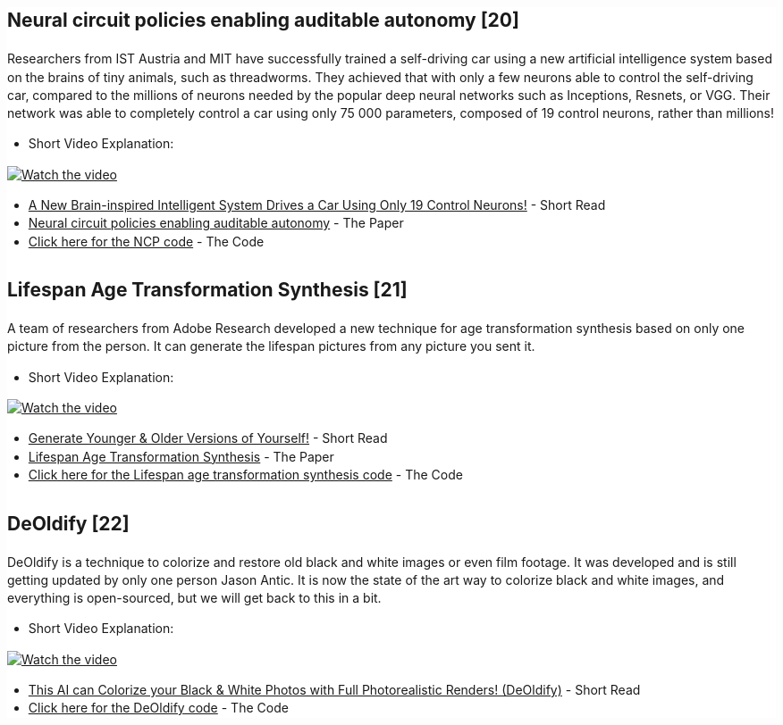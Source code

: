 
## Neural circuit policies enabling auditable autonomy [20]<a name="20"></a>
Researchers from IST Austria and MIT have successfully trained a self-driving car using a new artificial intelligence system based on the brains of tiny animals, such as threadworms. They achieved that with only a few neurons able to control the self-driving car, compared to the millions of neurons needed by the popular deep neural networks such as Inceptions, Resnets, or VGG. Their network was able to completely control a car using only 75 000 parameters, composed of 19 control neurons, rather than millions!

* Short Video Explanation:

[![Watch the video](https://imgur.com/86EtfbT.png)](https://youtu.be/wAa358pNDkQ)
* [A New Brain-inspired Intelligent System Drives a Car Using Only 19 Control Neurons!](https://medium.com/towards-artificial-intelligence/a-new-brain-inspired-intelligent-system-drives-a-car-using-only-19-control-neurons-1ed127107db9) - Short Read
* [Neural circuit policies enabling auditable autonomy](https://www.nature.com/articles/s42256-020-00237-3.epdf?sharing_token=xHsXBg2SoR9l8XdbXeGSqtRgN0jAjWel9jnR3ZoTv0PbS_e49wmlSXvnXIRQ7wyir5MOFK7XBfQ8sxCtVjc7zD1lWeQB5kHoRr4BAmDEU0_1-UN5qHD5nXYVQyq5BrRV_tFa3_FZjs4LBHt-yebsG4eQcOnNsG4BenK3CmBRFLk%3D) - The Paper
* [Click here for the NCP code](https://github.com/mlech26l/keras-ncp) - The Code


## Lifespan Age Transformation Synthesis [21]<a name="21"></a>
A team of researchers from Adobe Research developed a new technique for age transformation synthesis based on only one picture from the person. It can generate the lifespan pictures from any picture you sent it.

* Short Video Explanation:

[![Watch the video](https://imgur.com/UW1wTRY.png)](https://youtu.be/xA-3cWJ4Y9Q)
* [Generate Younger & Older Versions of Yourself!](https://medium.com/towards-artificial-intelligence/generate-younger-older-versions-of-yourself-1a87f970f3da) - Short Read
* [Lifespan Age Transformation Synthesis](https://arxiv.org/pdf/2003.09764.pdf) - The Paper
* [Click here for the Lifespan age transformation synthesis code](https://github.com/royorel/Lifespan_Age_Transformation_Synthesis) - The Code


## DeOldify [22]<a name="22"></a>
DeOldify is a technique to colorize and restore old black and white images or even film footage. It was developed and is still getting updated by only one person Jason Antic. It is now the state of the art way to colorize black and white images, and everything is open-sourced, but we will get back to this in a bit.

* Short Video Explanation:

[![Watch the video](https://imgur.com/jGOxFl1.png)](https://youtu.be/1EP_Lq04h4M)
* [This AI can Colorize your Black & White Photos with Full Photorealistic Renders! (DeOldify)](https://medium.com/towards-artificial-intelligence/this-ai-can-colorize-your-black-white-photos-with-full-photorealistic-renders-deoldify-bf1eed5cb02a) - Short Read
* [Click here for the DeOldify code](https://github.com/jantic/DeOldify) - The Code
